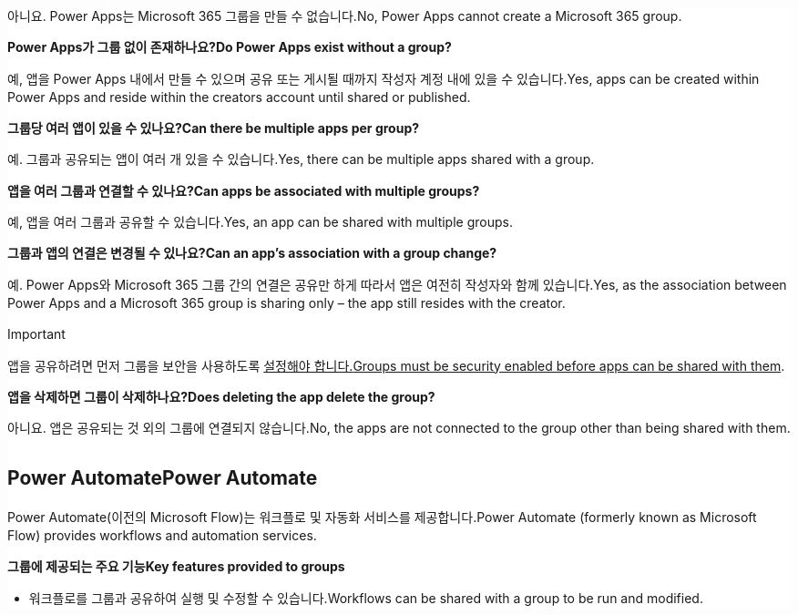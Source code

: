 <span data-ttu-id="95baa-378">아니요. Power Apps는 Microsoft 365 그룹을 만들 수 없습니다.</span><span class="sxs-lookup"><span data-stu-id="95baa-378">No, Power Apps cannot create a Microsoft 365 group.</span></span>

<span data-ttu-id="95baa-379">**Power Apps가 그룹 없이 존재하나요?**</span><span class="sxs-lookup"><span data-stu-id="95baa-379">**Do Power Apps exist without a group?**</span></span>

<span data-ttu-id="95baa-380">예, 앱을 Power Apps 내에서 만들 수 있으며 공유 또는 게시될 때까지 작성자 계정 내에 있을 수 있습니다.</span><span class="sxs-lookup"><span data-stu-id="95baa-380">Yes, apps can be created within Power Apps and reside within the creators account until shared or published.</span></span>

<span data-ttu-id="95baa-381">**그룹당 여러 앱이 있을 수 있나요?**</span><span class="sxs-lookup"><span data-stu-id="95baa-381">**Can there be multiple apps per group?**</span></span>

<span data-ttu-id="95baa-382">예. 그룹과 공유되는 앱이 여러 개 있을 수 있습니다.</span><span class="sxs-lookup"><span data-stu-id="95baa-382">Yes, there can be multiple apps shared with a group.</span></span>

<span data-ttu-id="95baa-383">**앱을 여러 그룹과 연결할 수 있나요?**</span><span class="sxs-lookup"><span data-stu-id="95baa-383">**Can apps be associated with multiple groups?**</span></span>

<span data-ttu-id="95baa-384">예, 앱을 여러 그룹과 공유할 수 있습니다.</span><span class="sxs-lookup"><span data-stu-id="95baa-384">Yes, an app can be shared with multiple groups.</span></span>

<span data-ttu-id="95baa-385">**그룹과 앱의 연결은 변경될 수 있나요?**</span><span class="sxs-lookup"><span data-stu-id="95baa-385">**Can an app’s association with a group change?**</span></span>

<span data-ttu-id="95baa-386">예. Power Apps와 Microsoft 365 그룹 간의 연결은 공유만 하게 따라서 앱은 여전히 작성자와 함께 있습니다.</span><span class="sxs-lookup"><span data-stu-id="95baa-386">Yes, as the association between Power Apps and a Microsoft 365 group is sharing only – the app still resides with the creator.</span></span>

> [!IMPORTANT]
> <span data-ttu-id="95baa-387">앱을 공유하려면 먼저 그룹을 보안을 사용하도록 [설정해야 합니다.](https://docs.microsoft.com/powerapps/maker/canvas-apps/share-app#share-an-app-with-office-365-groups)</span><span class="sxs-lookup"><span data-stu-id="95baa-387">[Groups must be security enabled before apps can be shared with them](https://docs.microsoft.com/powerapps/maker/canvas-apps/share-app#share-an-app-with-office-365-groups).</span></span>

<span data-ttu-id="95baa-388">**앱을 삭제하면 그룹이 삭제하나요?**</span><span class="sxs-lookup"><span data-stu-id="95baa-388">**Does deleting the app delete the group?**</span></span>

<span data-ttu-id="95baa-389">아니요. 앱은 공유되는 것 외의 그룹에 연결되지 않습니다.</span><span class="sxs-lookup"><span data-stu-id="95baa-389">No, the apps are not connected to the group other than being shared with them.</span></span>

## <a name="power-automate"></a><span data-ttu-id="95baa-390">Power Automate</span><span class="sxs-lookup"><span data-stu-id="95baa-390">Power Automate</span></span>

<span data-ttu-id="95baa-391">Power Automate(이전의 Microsoft Flow)는 워크플로 및 자동화 서비스를 제공합니다.</span><span class="sxs-lookup"><span data-stu-id="95baa-391">Power Automate (formerly known as Microsoft Flow) provides workflows and automation services.</span></span>

<span data-ttu-id="95baa-392">**그룹에 제공되는 주요 기능**</span><span class="sxs-lookup"><span data-stu-id="95baa-392">**Key features provided to groups**</span></span>

- <span data-ttu-id="95baa-393">워크플로를 그룹과 공유하여 실행 및 수정할 수 있습니다.</span><span class="sxs-lookup"><span data-stu-id="95baa-393">Workflows can be shared with a group to be run and modified.</span></span>
